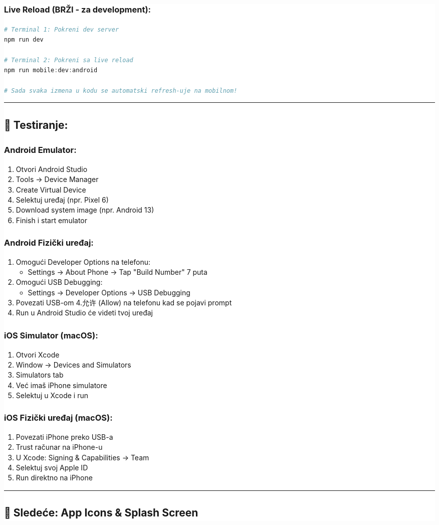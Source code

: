 ### Live Reload (BRŽI - za development):
```powershell
# Terminal 1: Pokreni dev server
npm run dev

# Terminal 2: Pokreni sa live reload
npm run mobile:dev:android

# Sada svaka izmena u kodu se automatski refresh-uje na mobilnom!
```

---

## 📱 Testiranje:

### Android Emulator:
1. Otvori Android Studio
2. Tools → Device Manager
3. Create Virtual Device
4. Selektuj uređaj (npr. Pixel 6)
5. Download system image (npr. Android 13)
6. Finish i start emulator

### Android Fizički uređaj:
1. Omogući Developer Options na telefonu:
   - Settings → About Phone → Tap "Build Number" 7 puta
2. Omogući USB Debugging:
   - Settings → Developer Options → USB Debugging
3. Povezati USB-om
4.允许 (Allow) na telefonu kad se pojavi prompt
5. Run u Android Studio će videti tvoj uređaj

### iOS Simulator (macOS):
1. Otvori Xcode
2. Window → Devices and Simulators
3. Simulators tab
4. Već imaš iPhone simulatore
5. Selektuj u Xcode i run

### iOS Fizički uređaj (macOS):
1. Povezati iPhone preko USB-a
2. Trust računar na iPhone-u
3. U Xcode: Signing & Capabilities → Team
4. Selektuj svoj Apple ID
5. Run direktno na iPhone

---

## 🎨 Sledeće: App Icons & Splash Screen
